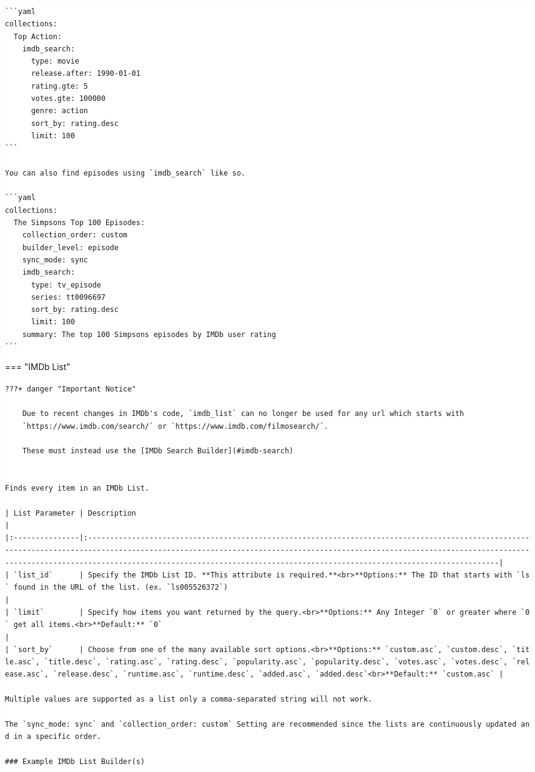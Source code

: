    ```yaml
    collections:
      Top Action:
        imdb_search:
          type: movie
          release.after: 1990-01-01
          rating.gte: 5
          votes.gte: 100000
          genre: action
          sort_by: rating.desc
          limit: 100
    ```
    
    You can also find episodes using `imdb_search` like so.
    
    ```yaml
    collections:
      The Simpsons Top 100 Episodes:
        collection_order: custom
        builder_level: episode
        sync_mode: sync
        imdb_search:
          type: tv_episode
          series: tt0096697
          sort_by: rating.desc
          limit: 100
        summary: The top 100 Simpsons episodes by IMDb user rating
    ```

=== "IMDb List"
    
    ???+ danger "Important Notice"
    
        Due to recent changes in IMDb's code, `imdb_list` can no longer be used for any url which starts with 
        `https://www.imdb.com/search/` or `https://www.imdb.com/filmosearch/`.
    
        These must instead use the [IMDb Search Builder](#imdb-search)
    
    
    Finds every item in an IMDb List.
    
    | List Parameter | Description                                                                                                                                                                                                                                                                                                                                   |
    |:---------------|:----------------------------------------------------------------------------------------------------------------------------------------------------------------------------------------------------------------------------------------------------------------------------------------------------------------------------------------------|
    | `list_id`      | Specify the IMDb List ID. **This attribute is required.**<br>**Options:** The ID that starts with `ls` found in the URL of the list. (ex. `ls005526372`)                                                                                                                                                                                      |
    | `limit`        | Specify how items you want returned by the query.<br>**Options:** Any Integer `0` or greater where `0` get all items.<br>**Default:** `0`                                                                                                                                                                                                     |
    | `sort_by`      | Choose from one of the many available sort options.<br>**Options:** `custom.asc`, `custom.desc`, `title.asc`, `title.desc`, `rating.asc`, `rating.desc`, `popularity.asc`, `popularity.desc`, `votes.asc`, `votes.desc`, `release.asc`, `release.desc`, `runtime.asc`, `runtime.desc`, `added.asc`, `added.desc`<br>**Default:** `custom.asc` |
    
    Multiple values are supported as a list only a comma-separated string will not work.
    
    The `sync_mode: sync` and `collection_order: custom` Setting are recommended since the lists are continuously updated and in a specific order.

    ### Example IMDb List Builder(s)
